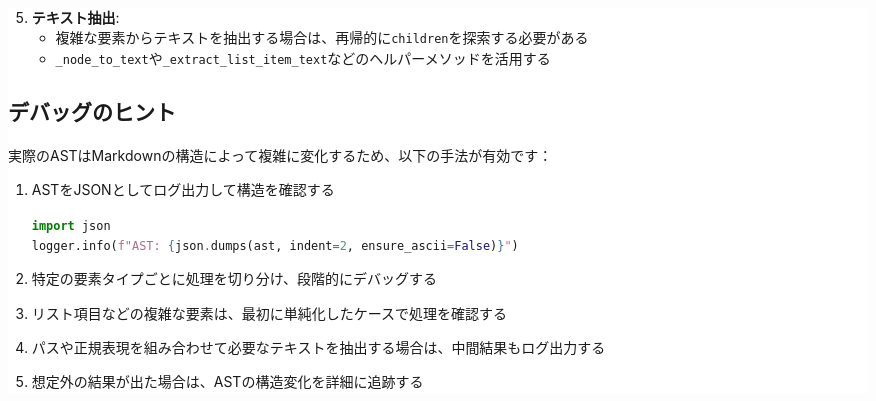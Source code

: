 5. **テキスト抽出**: 
   - 複雑な要素からテキストを抽出する場合は、再帰的に`children`を探索する必要がある
   - `_node_to_text`や`_extract_list_item_text`などのヘルパーメソッドを活用する

## デバッグのヒント

実際のASTはMarkdownの構造によって複雑に変化するため、以下の手法が有効です：

1. ASTをJSONとしてログ出力して構造を確認する
   ```python
   import json
   logger.info(f"AST: {json.dumps(ast, indent=2, ensure_ascii=False)}")
   ```

2. 特定の要素タイプごとに処理を切り分け、段階的にデバッグする

3. リスト項目などの複雑な要素は、最初に単純化したケースで処理を確認する

4. パスや正規表現を組み合わせて必要なテキストを抽出する場合は、中間結果もログ出力する

5. 想定外の結果が出た場合は、ASTの構造変化を詳細に追跡する 